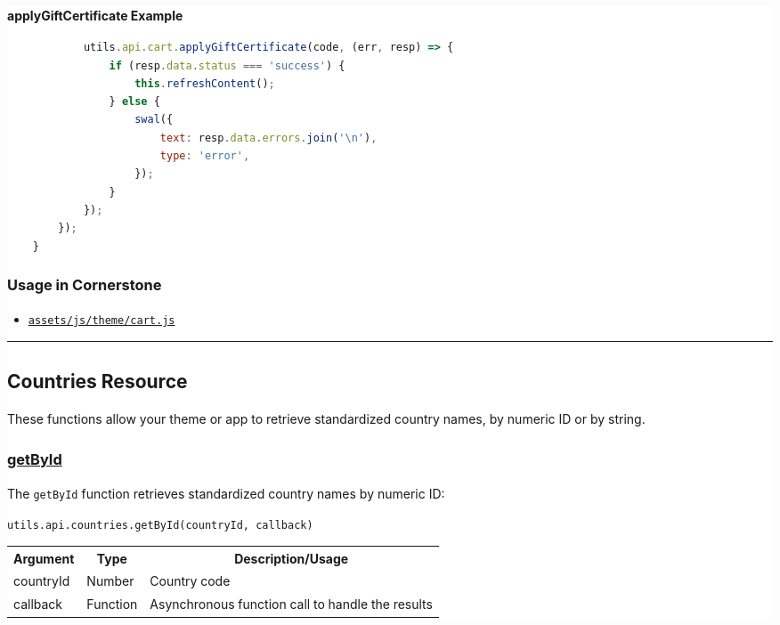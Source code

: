**applyGiftCertificate Example**

```js
            utils.api.cart.applyGiftCertificate(code, (err, resp) => {
                if (resp.data.status === 'success') {
                    this.refreshContent();
                } else {
                    swal({
                        text: resp.data.errors.join('\n'),
                        type: 'error',
                    });
                }
            });
        });
    }
```

### Usage in Cornerstone
- [`assets/js/theme/cart.js`](https://github.com/bigcommerce/cornerstone/blob/master/assets/js/theme/cart.js)

---

<a id="countriesresource"></a>


## Countries Resource

These functions allow your theme or app to retrieve standardized country names, by numeric ID or by string.

<a id="country-get-by-id"></a>

### [getById](https://github.com/bigcommerce/stencil-utils/blob/master/src/api/countries.js#L23)

The `getById` function retrieves standardized country names by numeric ID:

`utils.api.countries.getById(countryId, callback)`

<table>
  <tbody><tr>
    <th>Argument</th>
    <th>Type</th>
    <th>Description/Usage</th>
  </tr>
  <tr>
    <td>countryId</td>
    <td>Number</td>
    <td>Country code</td>
  </tr>
  <tr>
    <td>callback</td>
    <td>Function</td>
    <td>Asynchronous function call to handle the results</td>
  </tr>
	</tbody>
</table>
